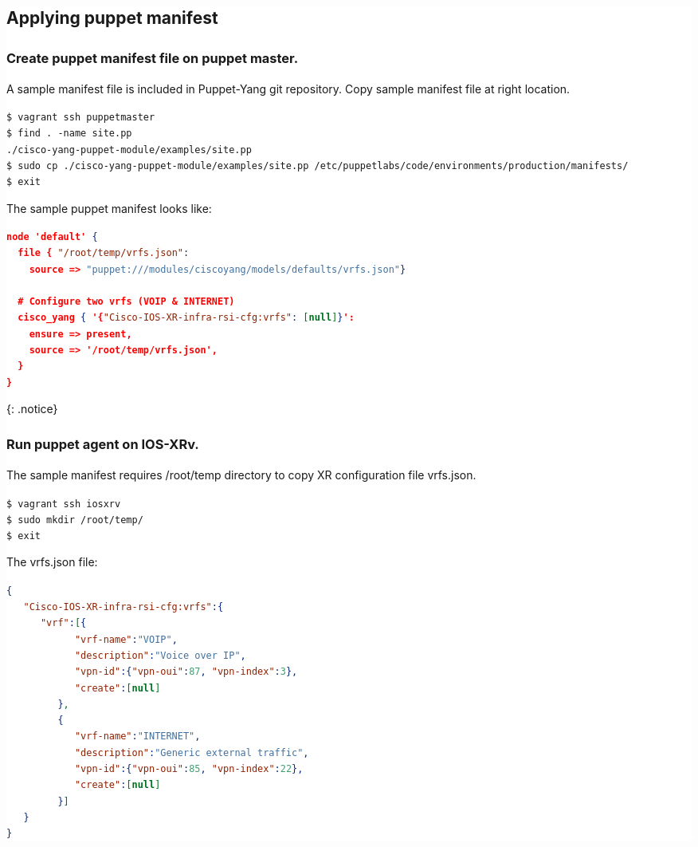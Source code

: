 
## Applying puppet manifest

### Create puppet manifest file on puppet master.  

A sample manifest file is included in Puppet-Yang git repository. Copy sample manifest file at right location.

```
$ vagrant ssh puppetmaster
$ find . -name site.pp
./cisco-yang-puppet-module/examples/site.pp
$ sudo cp ./cisco-yang-puppet-module/examples/site.pp /etc/puppetlabs/code/environments/production/manifests/
$ exit
```

The sample puppet manifest looks like: 

```json
node 'default' {
  file { "/root/temp/vrfs.json":
    source => "puppet:///modules/ciscoyang/models/defaults/vrfs.json"}

  # Configure two vrfs (VOIP & INTERNET)
  cisco_yang { '{"Cisco-IOS-XR-infra-rsi-cfg:vrfs": [null]}':
    ensure => present,
    source => '/root/temp/vrfs.json',
  }
}
```
{: .notice}

### Run puppet agent on IOS-XRv.  

The sample manifest requires /root/temp directory to copy XR configuration file vrfs.json. 

```
$ vagrant ssh iosxrv
$ sudo mkdir /root/temp/
$ exit
```

The vrfs.json file:

```json
{
   "Cisco-IOS-XR-infra-rsi-cfg:vrfs":{
      "vrf":[{
            "vrf-name":"VOIP",
            "description":"Voice over IP",
            "vpn-id":{"vpn-oui":87, "vpn-index":3},
            "create":[null]
         },
         {
            "vrf-name":"INTERNET",
            "description":"Generic external traffic",
            "vpn-id":{"vpn-oui":85, "vpn-index":22},
            "create":[null]
         }]
   }
}
```
